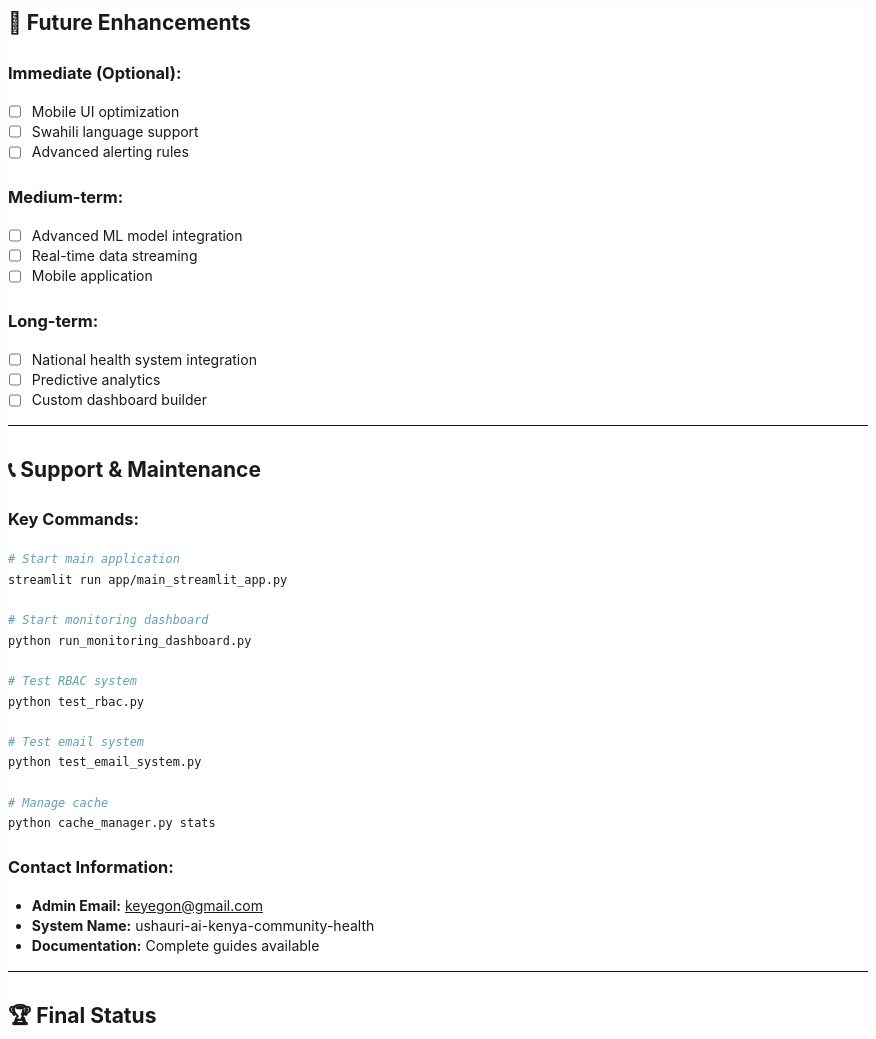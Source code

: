 
## 🔮 **Future Enhancements**

### **Immediate (Optional):**
- [ ] Mobile UI optimization
- [ ] Swahili language support
- [ ] Advanced alerting rules

### **Medium-term:**
- [ ] Advanced ML model integration
- [ ] Real-time data streaming
- [ ] Mobile application

### **Long-term:**
- [ ] National health system integration
- [ ] Predictive analytics
- [ ] Custom dashboard builder

---

## 📞 **Support & Maintenance**

### **Key Commands:**
```bash
# Start main application
streamlit run app/main_streamlit_app.py

# Start monitoring dashboard
python run_monitoring_dashboard.py

# Test RBAC system
python test_rbac.py

# Test email system
python test_email_system.py

# Manage cache
python cache_manager.py stats
```

### **Contact Information:**
- **Admin Email:** keyegon@gmail.com
- **System Name:** ushauri-ai-kenya-community-health
- **Documentation:** Complete guides available

---

## 🏆 **Final Status**

